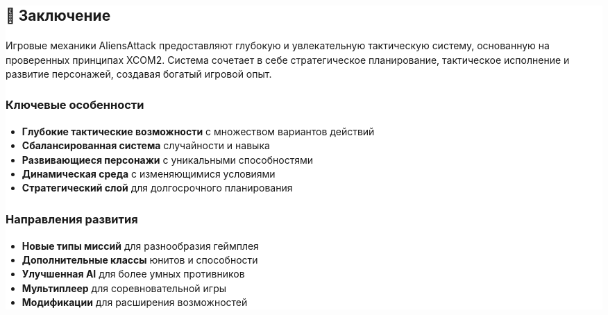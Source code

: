 ## 🎯 Заключение

Игровые механики AliensAttack предоставляют глубокую и увлекательную тактическую систему, основанную на проверенных принципах XCOM2. Система сочетает в себе стратегическое планирование, тактическое исполнение и развитие персонажей, создавая богатый игровой опыт.

### Ключевые особенности
- **Глубокие тактические возможности** с множеством вариантов действий
- **Сбалансированная система** случайности и навыка
- **Развивающиеся персонажи** с уникальными способностями
- **Динамическая среда** с изменяющимися условиями
- **Стратегический слой** для долгосрочного планирования

### Направления развития
- **Новые типы миссий** для разнообразия геймплея
- **Дополнительные классы** юнитов и способности
- **Улучшенная AI** для более умных противников
- **Мультиплеер** для соревновательной игры
- **Модификации** для расширения возможностей

